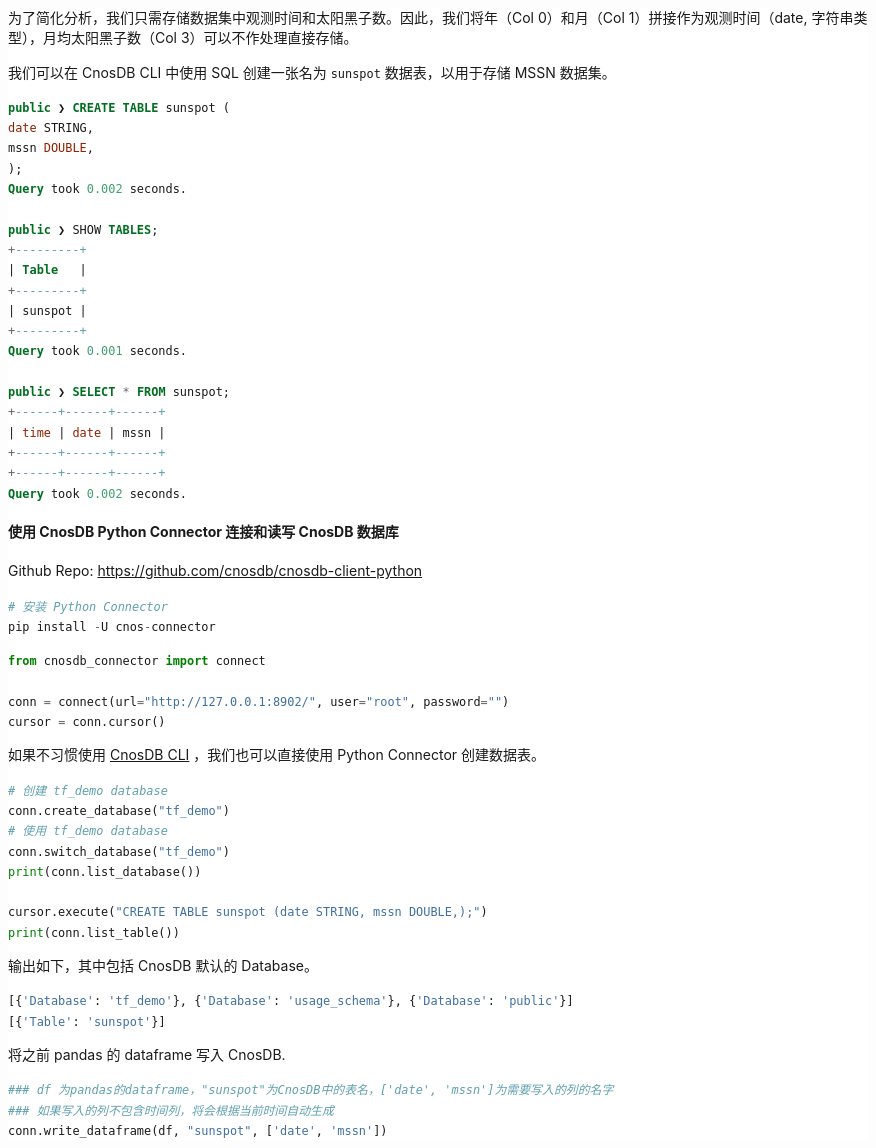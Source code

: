 为了简化分析，我们只需存储数据集中观测时间和太阳黑子数。因此，我们将年（Col 0）和月（Col 1）拼接作为观测时间（date, 字符串类型），月均太阳黑子数（Col 3）可以不作处理直接存储。

我们可以在 CnosDB CLI 中使用 SQL 创建一张名为 `sunspot` 数据表，以用于存储 MSSN 数据集。

```SQL
public ❯ CREATE TABLE sunspot (
date STRING,
mssn DOUBLE,
);
Query took 0.002 seconds.

public ❯ SHOW TABLES;
+---------+
| Table   |
+---------+
| sunspot |
+---------+
Query took 0.001 seconds.

public ❯ SELECT * FROM sunspot;
+------+------+------+
| time | date | mssn |
+------+------+------+
+------+------+------+
Query took 0.002 seconds.
```

#### 使用 CnosDB Python Connector 连接和读写 CnosDB 数据库

Github Repo: https://github.com/cnosdb/cnosdb-client-python

```python
# 安装 Python Connector
pip install -U cnos-connector
```

```python
from cnosdb_connector import connect

conn = connect(url="http://127.0.0.1:8902/", user="root", password="")
cursor = conn.cursor()
```

如果不习惯使用 [CnosDB CLI](../../reference/tools.md) ，我们也可以直接使用 Python Connector 创建数据表。

```python
# 创建 tf_demo database
conn.create_database("tf_demo")
# 使用 tf_demo database
conn.switch_database("tf_demo")
print(conn.list_database())

cursor.execute("CREATE TABLE sunspot (date STRING, mssn DOUBLE,);")
print(conn.list_table())
```
输出如下，其中包括 CnosDB 默认的 Database。
```python
[{'Database': 'tf_demo'}, {'Database': 'usage_schema'}, {'Database': 'public'}]
[{'Table': 'sunspot'}]
```
将之前 pandas 的 dataframe 写入 CnosDB.
```python
### df 为pandas的dataframe，"sunspot"为CnosDB中的表名，['date', 'mssn']为需要写入的列的名字
### 如果写入的列不包含时间列，将会根据当前时间自动生成
conn.write_dataframe(df, "sunspot", ['date', 'mssn'])
```
